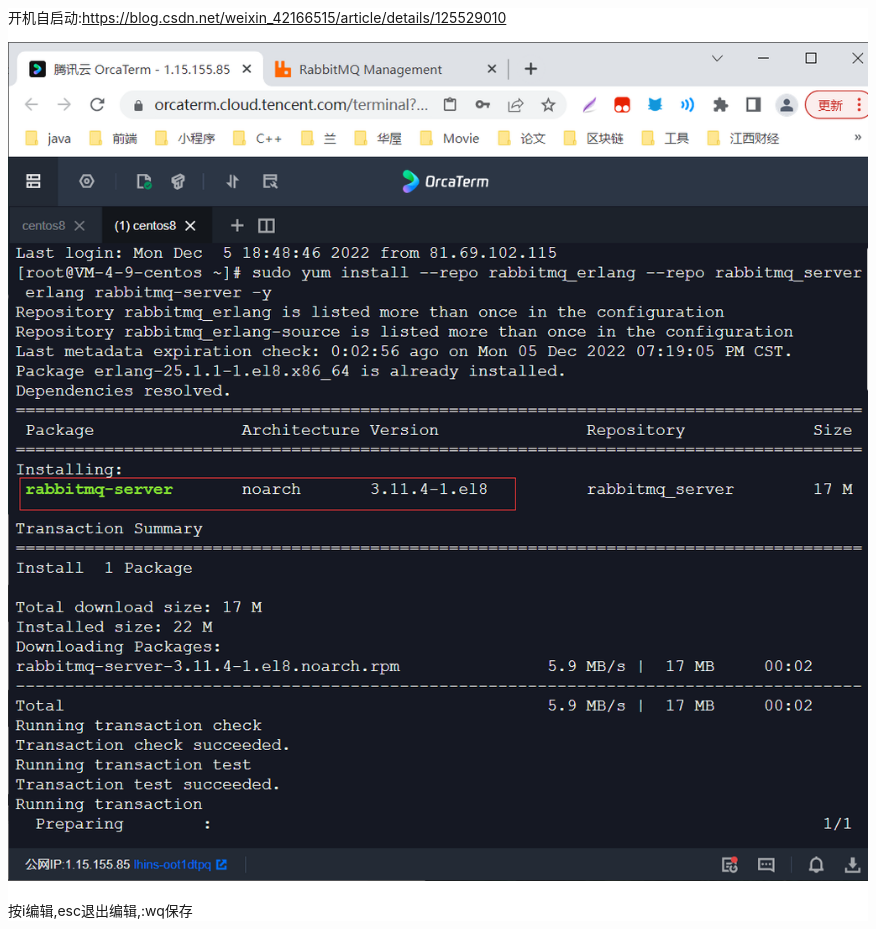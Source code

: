 

开机自启动:https://blog.csdn.net/weixin_42166515/article/details/125529010

![image-20221205193823415](../../Typora/image-20221205193823415.png)

按i编辑,esc退出编辑,:wq保存
